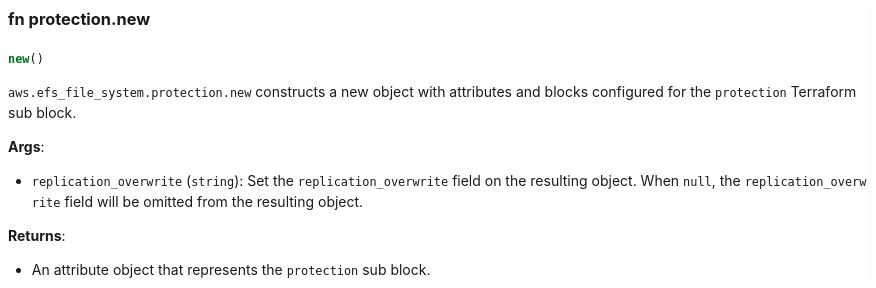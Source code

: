 ### fn protection.new

```ts
new()
```


`aws.efs_file_system.protection.new` constructs a new object with attributes and blocks configured for the `protection`
Terraform sub block.



**Args**:
  - `replication_overwrite` (`string`): Set the `replication_overwrite` field on the resulting object. When `null`, the `replication_overwrite` field will be omitted from the resulting object.

**Returns**:
  - An attribute object that represents the `protection` sub block.
